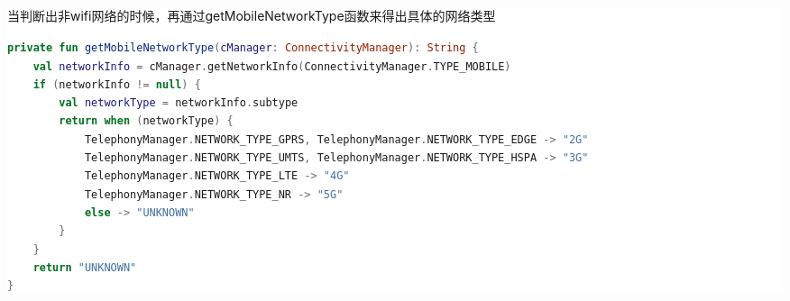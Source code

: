 当判断出非wifi网络的时候，再通过getMobileNetworkType函数来得出具体的网络类型

```kotlin
private fun getMobileNetworkType(cManager: ConnectivityManager): String {
    val networkInfo = cManager.getNetworkInfo(ConnectivityManager.TYPE_MOBILE)
    if (networkInfo != null) {
        val networkType = networkInfo.subtype
        return when (networkType) {
            TelephonyManager.NETWORK_TYPE_GPRS, TelephonyManager.NETWORK_TYPE_EDGE -> "2G"
            TelephonyManager.NETWORK_TYPE_UMTS, TelephonyManager.NETWORK_TYPE_HSPA -> "3G"
            TelephonyManager.NETWORK_TYPE_LTE -> "4G"
            TelephonyManager.NETWORK_TYPE_NR -> "5G"
            else -> "UNKNOWN"
        }
    }
    return "UNKNOWN"
}
```

